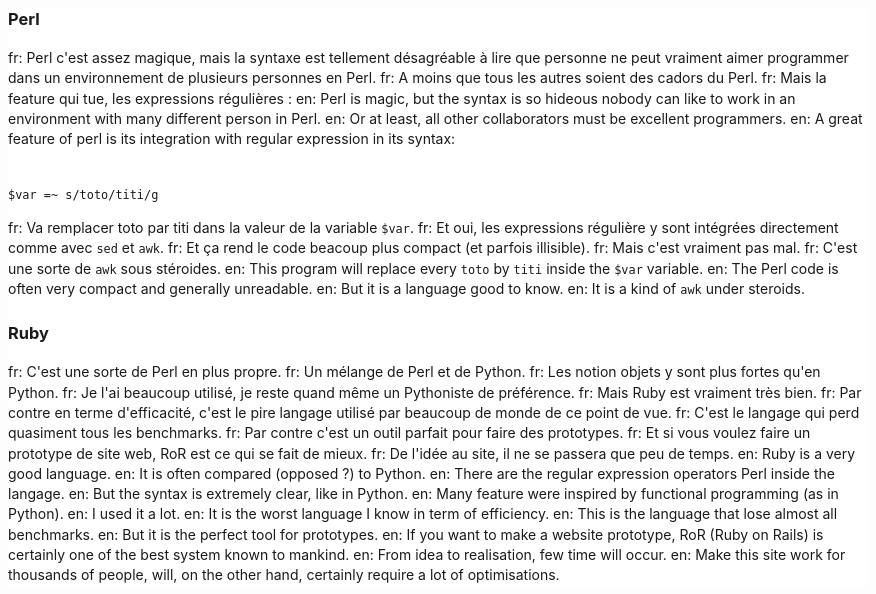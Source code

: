 
### Perl

fr: Perl c'est assez magique, mais la syntaxe est tellement désagréable à lire que personne ne peut vraiment aimer programmer dans un environnement de plusieurs personnes en Perl.
fr: A moins que tous les autres soient des cadors du Perl.
fr: Mais la feature qui tue, les expressions régulières :
en: Perl is magic, but the syntax is so hideous nobody can like to work in an environment with many different person in Perl.
en: Or at least, all other collaborators must be excellent programmers.
en: A great feature of perl is its integration with regular expression in its syntax:


<code class="perl">
$var =~ s/toto/titi/g
</code>

fr: Va remplacer toto par titi dans la valeur de la variable `$var`.
fr: Et oui, les expressions régulière y sont intégrées directement comme avec `sed` et `awk`.
fr: Et ça rend le code beacoup plus compact (et parfois illisible).
fr: Mais c'est vraiment pas mal.
fr: C'est une sorte de `awk` sous stéroides.
en: This program will replace every `toto` by `titi` inside the `$var` variable.
en: The Perl code is often very compact and generally unreadable.
en: But it is a language good to know.
en: It is a kind of `awk` under steroids.

### Ruby

fr: C'est une sorte de Perl en plus propre.
fr: Un mélange de Perl et de Python.
fr: Les notion objets y sont plus fortes qu'en Python.
fr: Je l'ai beaucoup utilisé, je reste quand même un Pythoniste de préférence.
fr: Mais Ruby est vraiment très bien.
fr: Par contre en terme d'efficacité, c'est le pire langage utilisé par beaucoup de monde de ce point de vue.
fr: C'est le langage qui perd quasiment tous les benchmarks.
fr: Par contre c'est un outil parfait pour faire des prototypes.
fr: Et si vous voulez faire un prototype de site web, RoR est ce qui se fait de mieux.
fr: De l'idée au site, il ne se passera que peu de temps.
en: Ruby is a very good language.
en: It is often compared (opposed ?) to Python.
en: There are the regular expression operators Perl inside the langage.
en: But the syntax is extremely clear, like in Python.
en: Many feature were inspired by functional programming (as in Python).
en: I used it a lot.
en: It is the worst language I know in term of efficiency.
en: This is the language that lose almost all benchmarks.
en: But it is the perfect tool for prototypes.
en: If you want to make a website prototype, RoR (Ruby on Rails) is certainly one of the best system known to mankind.
en: From idea to realisation, few time will occur.
en: Make this site work for thousands of people, will, on the other hand, certainly require a lot of optimisations.
